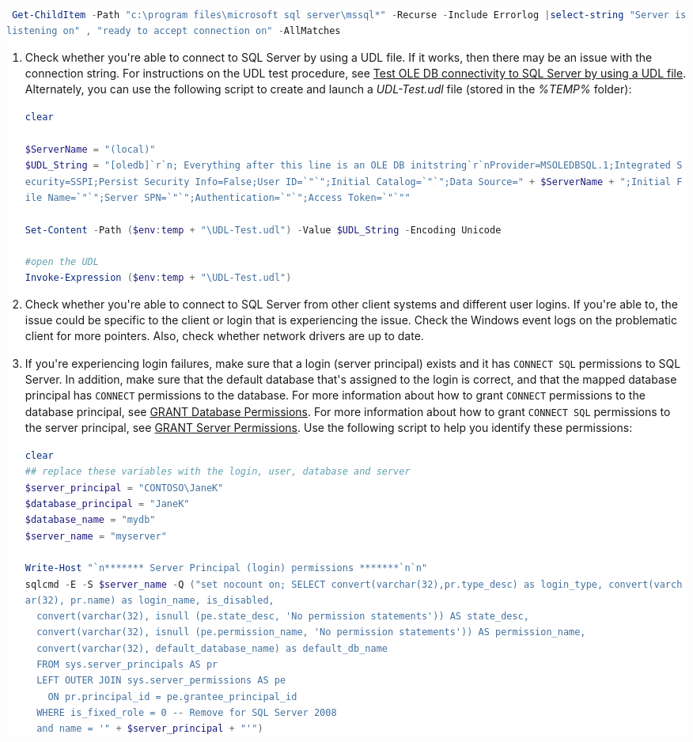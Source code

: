    ```powershell
    Get-ChildItem -Path "c:\program files\microsoft sql server\mssql*" -Recurse -Include Errorlog |select-string "Server is listening on" , "ready to accept connection on" -AllMatches
   ```

1. Check whether you're able to connect to SQL Server by using a UDL file. If it works, then there may be an issue with the connection string. For instructions on the UDL test procedure, see [Test OLE DB connectivity to SQL Server by using a UDL file](test-oledb-connectivity-use-udl-file.md). Alternately, you can use the following script to create and launch a *UDL-Test.udl* file (stored in the *%TEMP%* folder):

    ```powershell
    clear
    
    $ServerName = "(local)"
    $UDL_String = "[oledb]`r`n; Everything after this line is an OLE DB initstring`r`nProvider=MSOLEDBSQL.1;Integrated Security=SSPI;Persist Security Info=False;User ID=`"`";Initial Catalog=`"`";Data Source=" + $ServerName + ";Initial File Name=`"`";Server SPN=`"`";Authentication=`"`";Access Token=`"`""
    
    Set-Content -Path ($env:temp + "\UDL-Test.udl") -Value $UDL_String -Encoding Unicode
    
    #open the UDL
    Invoke-Expression ($env:temp + "\UDL-Test.udl")
    ```

1. Check whether you're able to connect to SQL Server from other client systems and different user logins. If you're able to, the issue could be specific to the client or login that is experiencing the issue. Check the Windows event logs on the problematic client for more pointers. Also, check whether network drivers are up to date.

1. If you're experiencing login failures, make sure that a login (server principal) exists and it has `CONNECT SQL` permissions to SQL Server. In addition, make sure that the default database that's assigned to the login is correct, and that the mapped database principal has `CONNECT` permissions to the database. For more information about how to grant `CONNECT` permissions to the database principal, see [GRANT Database Permissions](/sql/t-sql/statements/grant-database-permissions-transact-sql#:~:text=CONTROL%20SERVER-,CONNECT,-CONNECT%20REPLICATION). For more information about how to grant `CONNECT SQL` permissions to the server principal, see [GRANT Server Permissions](/sql/t-sql/statements/grant-server-permissions-transact-sql#:~:text=CONTROL%20SERVER-,CONNECT%20SQL,-CONTROL%20SERVER). Use the following script to help you identify these permissions:

    ```powershell
    clear
    ## replace these variables with the login, user, database and server 
    $server_principal = "CONTOSO\JaneK"  
    $database_principal = "JaneK"
    $database_name = "mydb"
    $server_name = "myserver"
    
    Write-Host "`n******* Server Principal (login) permissions *******`n`n"
    sqlcmd -E -S $server_name -Q ("set nocount on; SELECT convert(varchar(32),pr.type_desc) as login_type, convert(varchar(32), pr.name) as login_name, is_disabled,
      convert(varchar(32), isnull (pe.state_desc, 'No permission statements')) AS state_desc, 
      convert(varchar(32), isnull (pe.permission_name, 'No permission statements')) AS permission_name,
      convert(varchar(32), default_database_name) as default_db_name
      FROM sys.server_principals AS pr
      LEFT OUTER JOIN sys.server_permissions AS pe
        ON pr.principal_id = pe.grantee_principal_id
      WHERE is_fixed_role = 0 -- Remove for SQL Server 2008
      and name = '" + $server_principal + "'")
    